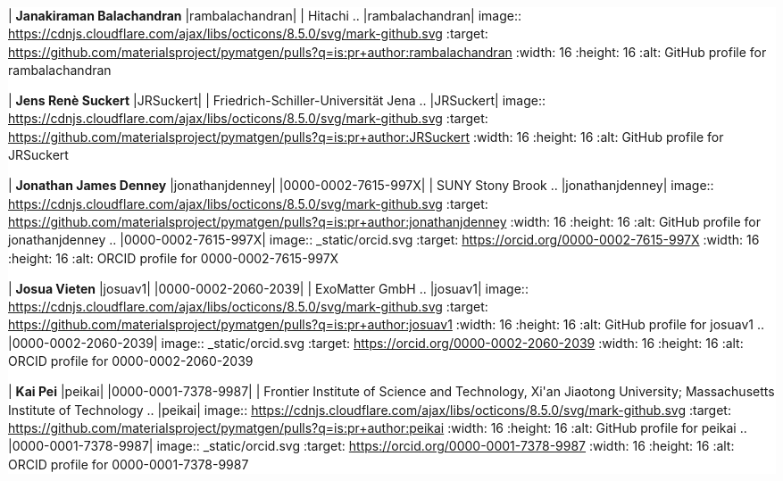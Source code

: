 | **Janakiraman Balachandran** |rambalachandran|
| Hitachi
.. |rambalachandran| image:: https://cdnjs.cloudflare.com/ajax/libs/octicons/8.5.0/svg/mark-github.svg
   :target: https://github.com/materialsproject/pymatgen/pulls?q=is:pr+author:rambalachandran
   :width: 16
   :height: 16
   :alt: GitHub profile for rambalachandran

| **Jens Renè Suckert** |JRSuckert|
| Friedrich-Schiller-Universität Jena
.. |JRSuckert| image:: https://cdnjs.cloudflare.com/ajax/libs/octicons/8.5.0/svg/mark-github.svg
   :target: https://github.com/materialsproject/pymatgen/pulls?q=is:pr+author:JRSuckert
   :width: 16
   :height: 16
   :alt: GitHub profile for JRSuckert

| **Jonathan James Denney** |jonathanjdenney| |0000-0002-7615-997X|
| SUNY Stony Brook
.. |jonathanjdenney| image:: https://cdnjs.cloudflare.com/ajax/libs/octicons/8.5.0/svg/mark-github.svg
   :target: https://github.com/materialsproject/pymatgen/pulls?q=is:pr+author:jonathanjdenney
   :width: 16
   :height: 16
   :alt: GitHub profile for jonathanjdenney
.. |0000-0002-7615-997X| image:: _static/orcid.svg
   :target: https://orcid.org/0000-0002-7615-997X
   :width: 16
   :height: 16
   :alt: ORCID profile for 0000-0002-7615-997X

| **Josua Vieten** |josuav1| |0000-0002-2060-2039|
| ExoMatter GmbH
.. |josuav1| image:: https://cdnjs.cloudflare.com/ajax/libs/octicons/8.5.0/svg/mark-github.svg
   :target: https://github.com/materialsproject/pymatgen/pulls?q=is:pr+author:josuav1
   :width: 16
   :height: 16
   :alt: GitHub profile for josuav1
.. |0000-0002-2060-2039| image:: _static/orcid.svg
   :target: https://orcid.org/0000-0002-2060-2039
   :width: 16
   :height: 16
   :alt: ORCID profile for 0000-0002-2060-2039

| **Kai Pei** |peikai| |0000-0001-7378-9987|
| Frontier Institute of Science and Technology, Xi'an Jiaotong University; Massachusetts Institute of Technology
.. |peikai| image:: https://cdnjs.cloudflare.com/ajax/libs/octicons/8.5.0/svg/mark-github.svg
   :target: https://github.com/materialsproject/pymatgen/pulls?q=is:pr+author:peikai
   :width: 16
   :height: 16
   :alt: GitHub profile for peikai
.. |0000-0001-7378-9987| image:: _static/orcid.svg
   :target: https://orcid.org/0000-0001-7378-9987
   :width: 16
   :height: 16
   :alt: ORCID profile for 0000-0001-7378-9987
